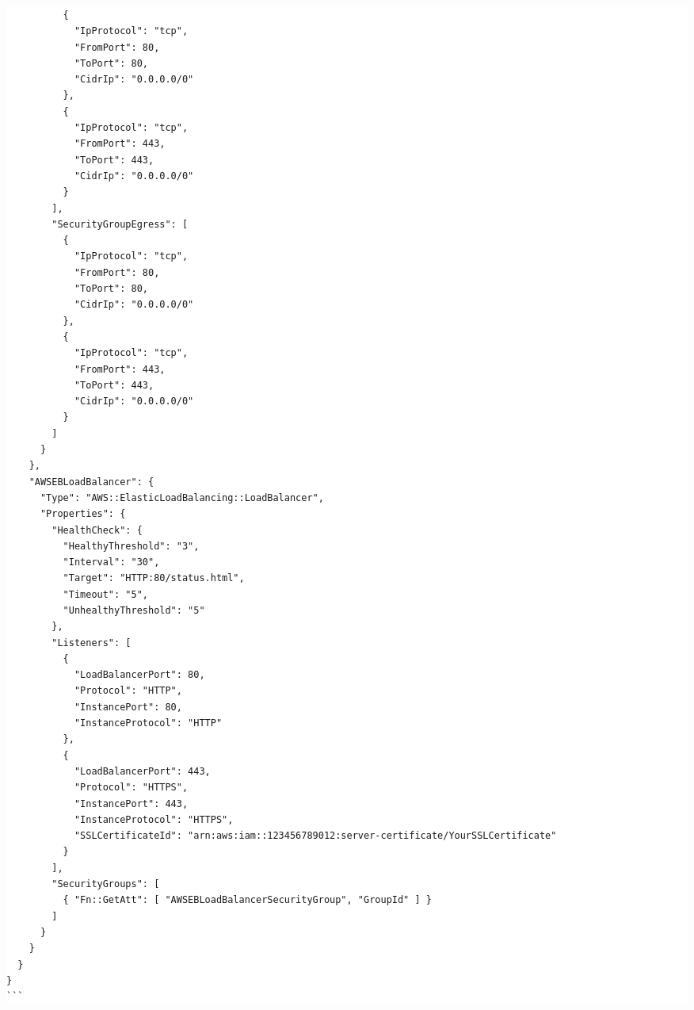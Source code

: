               {
                "IpProtocol": "tcp",
                "FromPort": 80,
                "ToPort": 80,
                "CidrIp": "0.0.0.0/0"
              },
              {
                "IpProtocol": "tcp",
                "FromPort": 443,
                "ToPort": 443,
                "CidrIp": "0.0.0.0/0"
              }
            ],
            "SecurityGroupEgress": [
              {
                "IpProtocol": "tcp",
                "FromPort": 80,
                "ToPort": 80,
                "CidrIp": "0.0.0.0/0"
              },
              {
                "IpProtocol": "tcp",
                "FromPort": 443,
                "ToPort": 443,
                "CidrIp": "0.0.0.0/0"
              }
            ]
          }
        },
        "AWSEBLoadBalancer": {
          "Type": "AWS::ElasticLoadBalancing::LoadBalancer",
          "Properties": {
            "HealthCheck": {
              "HealthyThreshold": "3",
              "Interval": "30",
              "Target": "HTTP:80/status.html",
              "Timeout": "5",
              "UnhealthyThreshold": "5"
            },
            "Listeners": [
              {
                "LoadBalancerPort": 80,
                "Protocol": "HTTP",
                "InstancePort": 80,
                "InstanceProtocol": "HTTP"
              },
              {
                "LoadBalancerPort": 443,
                "Protocol": "HTTPS",
                "InstancePort": 443,
                "InstanceProtocol": "HTTPS",
                "SSLCertificateId": "arn:aws:iam::123456789012:server-certificate/YourSSLCertificate"
              }
            ],
            "SecurityGroups": [
              { "Fn::GetAtt": [ "AWSEBLoadBalancerSecurityGroup", "GroupId" ] }
            ]
          }
        }
      }
    }
    ```
